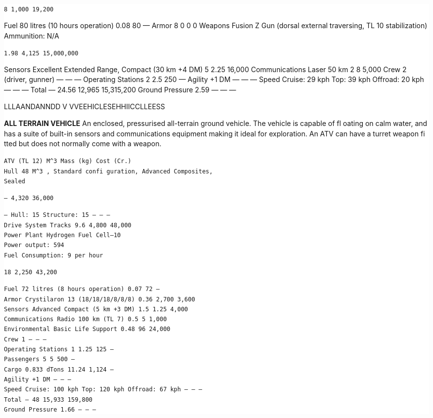 ```
8 1,000 19,200
```

Fuel 80 litres (10 hours operation) 0.08 80 —
Armor 8 0 0 0
Weapons Fusion Z Gun (dorsal external traversing, TL 10
stabilization)
Ammunition: N/A

```
1.98 4,125 15,000,000
```

Sensors Excellent Extended Range, Compact (30 km +4 DM) 5 2.25 16,000
Communications Laser 50 km 2 8 5,000
Crew 2 (driver, gunner) — — —
Operating Stations 2 2.5 250 —
Agility +1 DM — — —
Speed Cruise: 29 kph Top: 39 kph Offroad: 20 kph — — —
Total — 24.56 12,965 15,315,200
Ground Pressure 2.59 — — —

LLLAANDANNDD V VVEEHICLESEHHIICCLLEESS

**ALL TERRAIN VEHICLE**
An enclosed, pressurised all-terrain ground vehicle. The vehicle is capable of fl oating on calm water, and has a suite of built-in
sensors and communications equipment making it ideal for exploration. An ATV can have a turret weapon fi tted but does not
normally come with a weapon.

```
ATV (TL 12) M^3 Mass (kg) Cost (Cr.)
Hull 48 M^3 , Standard confi guration, Advanced Composites,
Sealed
```

```
— 4,320 36,000
```

```
— Hull: 15 Structure: 15 — — —
Drive System Tracks 9.6 4,800 48,000
Power Plant Hydrogen Fuel Cell–10
Power output: 594
Fuel Consumption: 9 per hour
```

```
18 2,250 43,200
```

```
Fuel 72 litres (8 hours operation) 0.07 72 —
Armor Crystilaron 13 (18/18/18/8/8/8) 0.36 2,700 3,600
Sensors Advanced Compact (5 km +3 DM) 1.5 1.25 4,000
Communications Radio 100 km (TL 7) 0.5 5 1,000
Environmental Basic Life Support 0.48 96 24,000
Crew 1 — — —
Operating Stations 1 1.25 125 —
Passengers 5 5 500 —
Cargo 0.833 dTons 11.24 1,124 —
Agility +1 DM — — —
Speed Cruise: 100 kph Top: 120 kph Offroad: 67 kph — — —
Total — 48 15,933 159,800
Ground Pressure 1.66 — — —
```
